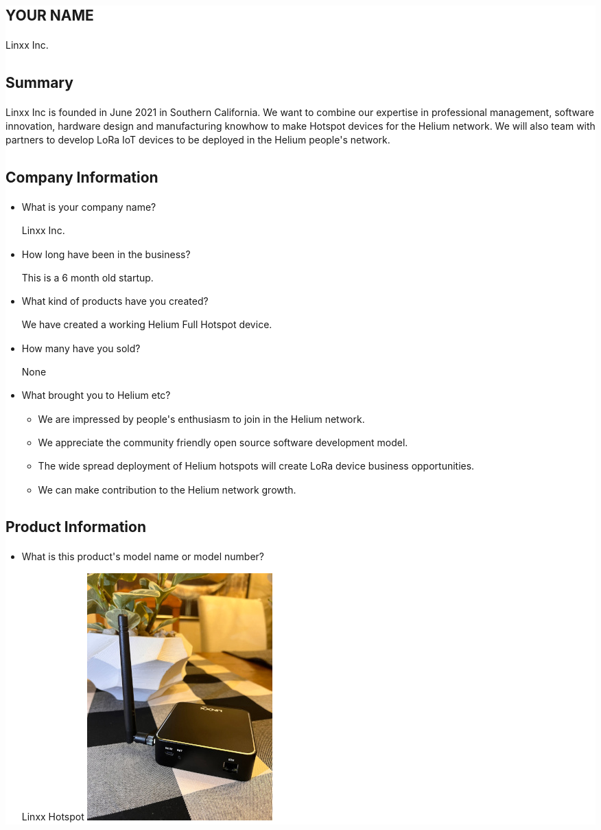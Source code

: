 ## YOUR NAME

Linxx Inc.

## Summary

Linxx Inc is founded in June 2021 in Southern California. We want to combine our expertise in professional management, software innovation, hardware design and manufacturing knowhow to make Hotspot devices for the Helium network.  We will also team with partners to develop LoRa IoT devices to be deployed in the Helium people's network. 

## Company Information

* What is your company name?  
  
  Linxx Inc.

* How long have been in the business?  
  
  This is a 6 month old startup.

* What kind of products have you created?  
  
  We have created a working Helium Full Hotspot device.

* How many have you sold?  
  
  None

* What brought you to Helium etc?  

	- We are impressed by people's enthusiasm to join in the Helium network.  
	
	- We appreciate the community friendly open source software development model.  
	
	- The wide spread deployment of Helium hotspots will create LoRa device business opportunities.  

	- We can make contribution to the Helium network growth.

## Product Information

* What is this product's model name or model number?  
  
  Linxx Hotspot ![product](./linxx/showcase.jpg)
